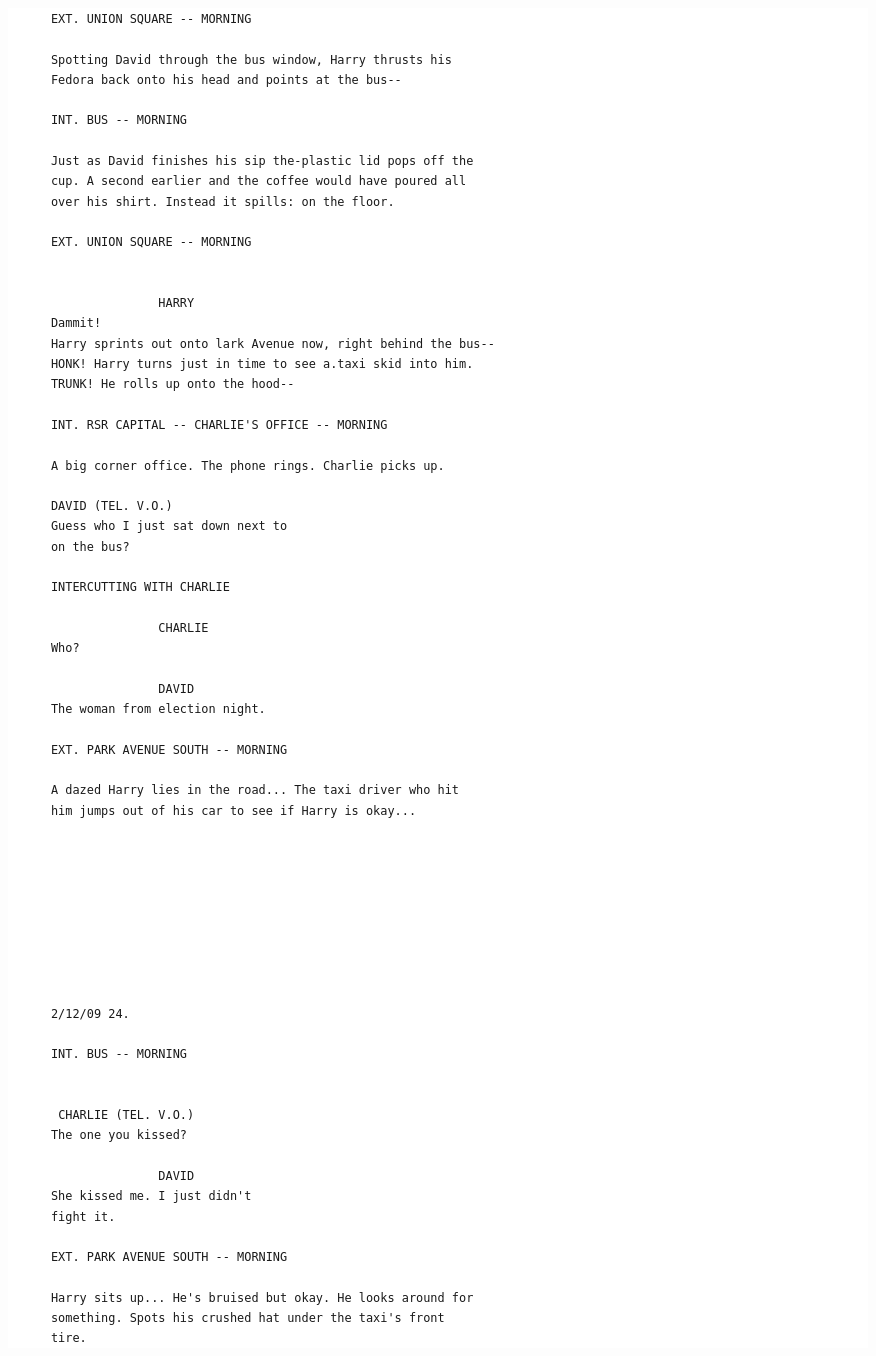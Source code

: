           EXT. UNION SQUARE -- MORNING

          Spotting David through the bus window, Harry thrusts his
          Fedora back onto his head and points at the bus--

          INT. BUS -- MORNING

          Just as David finishes his sip the-plastic lid pops off the
          cup. A second earlier and the coffee would have poured all
          over his shirt. Instead it spills: on the floor.

          EXT. UNION SQUARE -- MORNING


                         HARRY
          Dammit!
          Harry sprints out onto lark Avenue now, right behind the bus--
          HONK! Harry turns just in time to see a.taxi skid into him.
          TRUNK! He rolls up onto the hood--

          INT. RSR CAPITAL -- CHARLIE'S OFFICE -- MORNING

          A big corner office. The phone rings. Charlie picks up.

          DAVID (TEL. V.O.)
          Guess who I just sat down next to
          on the bus?

          INTERCUTTING WITH CHARLIE

                         CHARLIE
          Who?

                         DAVID
          The woman from election night.

          EXT. PARK AVENUE SOUTH -- MORNING

          A dazed Harry lies in the road... The taxi driver who hit
          him jumps out of his car to see if Harry is okay...

                         

                         

                         

                         

          2/12/09 24.

          INT. BUS -- MORNING


           CHARLIE (TEL. V.O.)
          The one you kissed?

                         DAVID
          She kissed me. I just didn't
          fight it.

          EXT. PARK AVENUE SOUTH -- MORNING

          Harry sits up... He's bruised but okay. He looks around for
          something. Spots his crushed hat under the taxi's front
          tire.

